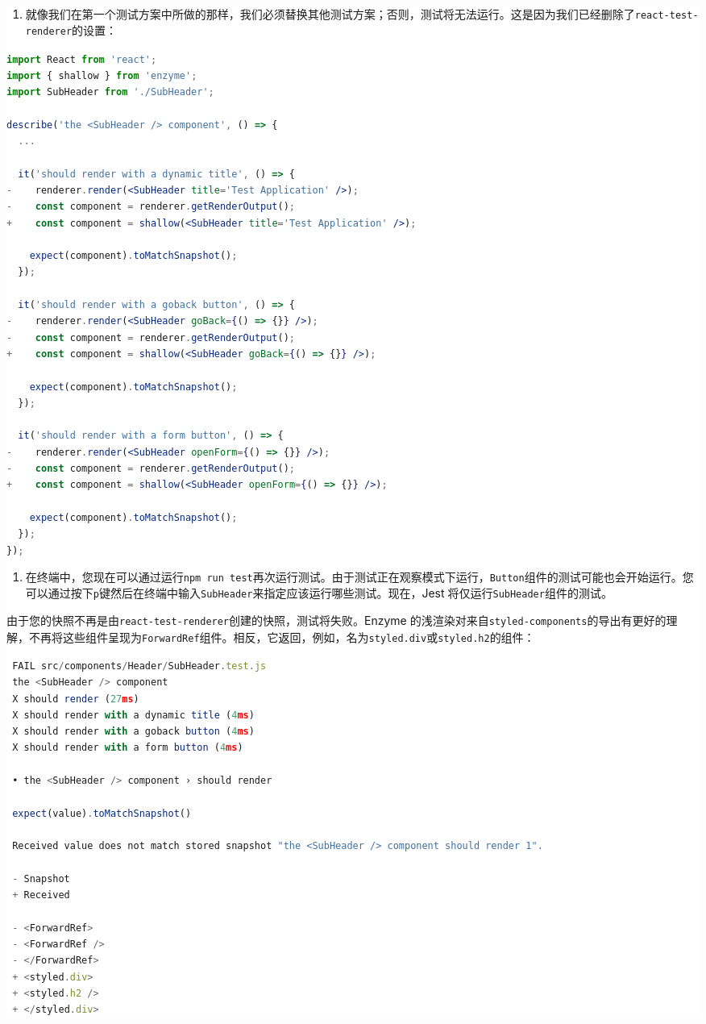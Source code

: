 1.  就像我们在第一个测试方案中所做的那样，我们必须替换其他测试方案；否则，测试将无法运行。这是因为我们已经删除了`react-test-renderer`的设置：

```jsx
import React from 'react';
import { shallow } from 'enzyme';
import SubHeader from './SubHeader';

describe('the <SubHeader /> component', () => {
  ...

  it('should render with a dynamic title', () => {
-    renderer.render(<SubHeader title='Test Application' />);
-    const component = renderer.getRenderOutput();
+    const component = shallow(<SubHeader title='Test Application' />);

    expect(component).toMatchSnapshot();
  });

  it('should render with a goback button', () => {
-    renderer.render(<SubHeader goBack={() => {}} />);
-    const component = renderer.getRenderOutput();
+    const component = shallow(<SubHeader goBack={() => {}} />);

    expect(component).toMatchSnapshot();
  });

  it('should render with a form button', () => {
-    renderer.render(<SubHeader openForm={() => {}} />);
-    const component = renderer.getRenderOutput();
+    const component = shallow(<SubHeader openForm={() => {}} />);

    expect(component).toMatchSnapshot();
  });
});
```

1.  在终端中，您现在可以通过运行`npm run test`再次运行测试。由于测试正在观察模式下运行，`Button`组件的测试可能也会开始运行。您可以通过按下`p`键然后在终端中输入`SubHeader`来指定应该运行哪些测试。现在，Jest 将仅运行`SubHeader`组件的测试。

由于您的快照不再是由`react-test-renderer`创建的快照，测试将失败。Enzyme 的浅渲染对来自`styled-components`的导出有更好的理解，不再将这些组件呈现为`ForwardRef`组件。相反，它返回，例如，名为`styled.div`或`styled.h2`的组件：

```jsx
 FAIL src/components/Header/SubHeader.test.js
 the <SubHeader /> component
 Χ should render (27ms)
 Χ should render with a dynamic title (4ms)
 Χ should render with a goback button (4ms)
 Χ should render with a form button (4ms)

 • the <SubHeader /> component › should render

 expect(value).toMatchSnapshot()

 Received value does not match stored snapshot "the <SubHeader /> component should render 1".

 - Snapshot
 + Received

 - <ForwardRef>
 - <ForwardRef />
 - </ForwardRef>
 + <styled.div>
 + <styled.h2 />
 + </styled.div>
```

